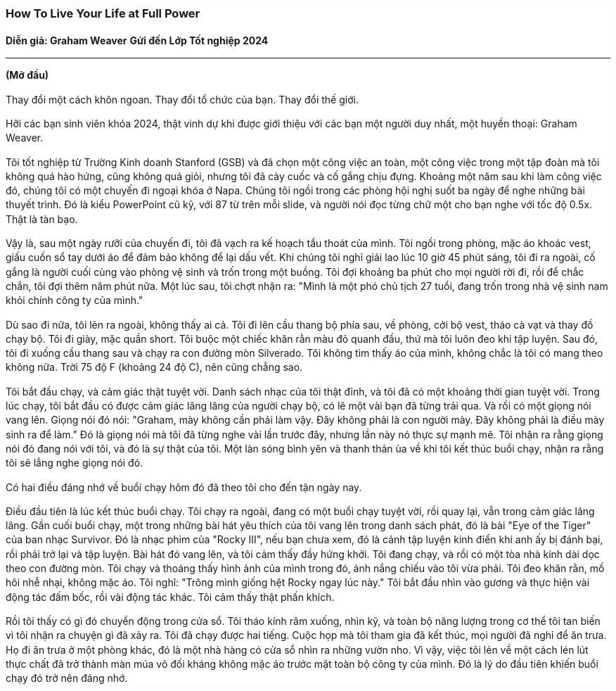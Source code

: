 ### **How To Live Your Life at Full Power**

**Diễn giả: Graham Weaver**
**Gửi đến Lớp Tốt nghiệp 2024**

---

**(Mở đầu)**

Thay đổi một cách khôn ngoan. Thay đổi tổ chức của bạn. Thay đổi thế giới.

Hỡi các bạn sinh viên khóa 2024, thật vinh dự khi được giới thiệu với các bạn một người duy nhất, một huyền thoại: Graham Weaver.

Tôi tốt nghiệp từ Trường Kinh doanh Stanford (GSB) và đã chọn một công việc an toàn, một công việc trong một tập đoàn mà tôi không quá hào hứng, cũng không quá giỏi, nhưng tôi đã cày cuốc và cố gắng chịu đựng. Khoảng một năm sau khi làm công việc đó, chúng tôi có một chuyến đi ngoại khóa ở Napa. Chúng tôi ngồi trong các phòng hội nghị suốt ba ngày để nghe những bài thuyết trình. Đó là kiểu PowerPoint cũ kỹ, với 87 từ trên mỗi slide, và người nói đọc từng chữ một cho bạn nghe với tốc độ 0.5x. Thật là tàn bạo.

Vậy là, sau một ngày rưỡi của chuyến đi, tôi đã vạch ra kế hoạch tẩu thoát của mình. Tôi ngồi trong phòng, mặc áo khoác vest, giấu cuốn sổ tay dưới áo để đảm bảo không để lại dấu vết. Khi chúng tôi nghỉ giải lao lúc 10 giờ 45 phút sáng, tôi đi ra ngoài, cố gắng là người cuối cùng vào phòng vệ sinh và trốn trong một buồng. Tôi đợi khoảng ba phút cho mọi người rời đi, rồi để chắc chắn, tôi đợi thêm năm phút nữa. Một lúc sau, tôi chợt nhận ra: "Mình là một phó chủ tịch 27 tuổi, đang trốn trong nhà vệ sinh nam khỏi chính công ty của mình."

Dù sao đi nữa, tôi lẻn ra ngoài, không thấy ai cả. Tôi đi lên cầu thang bộ phía sau, về phòng, cởi bộ vest, tháo cà vạt và thay đồ chạy bộ. Tôi đi giày, mặc quần short. Tôi buộc một chiếc khăn rằn màu đỏ quanh đầu, thứ mà tôi luôn đeo khi tập luyện. Sau đó, tôi đi xuống cầu thang sau và chạy ra con đường mòn Silverado. Tôi không tìm thấy áo của mình, không chắc là tôi có mang theo không nữa. Trời 75 độ F (khoảng 24 độ C), nên cũng chẳng sao.

Tôi bắt đầu chạy, và cảm giác thật tuyệt vời. Danh sách nhạc của tôi thật đỉnh, và tôi đã có một khoảng thời gian tuyệt vời. Trong lúc chạy, tôi bắt đầu có được cảm giác lâng lâng của người chạy bộ, có lẽ một vài bạn đã từng trải qua. Và rồi có một giọng nói vang lên. Giọng nói đó nói: "Graham, mày không cần phải làm vậy. Đây không phải là con người mày. Đây không phải là điều mày sinh ra để làm." Đó là giọng nói mà tôi đã từng nghe vài lần trước đây, nhưng lần này nó thực sự mạnh mẽ. Tôi nhận ra rằng giọng nói đó đang nói với tôi, và đó là sự thật của tôi. Một làn sóng bình yên và thanh thản ùa về khi tôi kết thúc buổi chạy, nhận ra rằng tôi sẽ lắng nghe giọng nói đó.

Có hai điều đáng nhớ về buổi chạy hôm đó đã theo tôi cho đến tận ngày nay.

Điều đầu tiên là lúc kết thúc buổi chạy. Tôi chạy ra ngoài, đang có một buổi chạy tuyệt vời, rồi quay lại, vẫn trong cảm giác lâng lâng. Gần cuối buổi chạy, một trong những bài hát yêu thích của tôi vang lên trong danh sách phát, đó là bài "Eye of the Tiger" của ban nhạc Survivor. Đó là nhạc phim của "Rocky III", nếu bạn chưa xem, đó là cảnh tập luyện kinh điển khi anh ấy bị đánh bại, rồi phải trở lại và tập luyện. Bài hát đó vang lên, và tôi cảm thấy đầy hứng khởi. Tôi đang chạy, và rồi có một tòa nhà kính dài dọc theo con đường mòn. Tôi chạy và thoáng thấy hình ảnh của mình trong đó, ánh nắng chiếu vào tôi vừa phải. Tôi đeo khăn rằn, mồ hôi nhễ nhại, không mặc áo. Tôi nghĩ: "Trông mình giống hệt Rocky ngay lúc này." Tôi bắt đầu nhìn vào gương và thực hiện vài động tác đấm bốc, rồi vài động tác khác. Tôi cảm thấy thật phấn khích.

Rồi tôi thấy có gì đó chuyển động trong cửa sổ. Tôi tháo kính râm xuống, nhìn kỹ, và toàn bộ năng lượng trong cơ thể tôi tan biến vì tôi nhận ra chuyện gì đã xảy ra. Tôi đã chạy được hai tiếng. Cuộc họp mà tôi tham gia đã kết thúc, mọi người đã nghỉ để ăn trưa. Họ đi ăn trưa ở một phòng khác, đó là một nhà hàng có cửa sổ nhìn ra những vườn nho. Vì vậy, việc tôi lẻn về một cách lén lút thực chất đã trở thành màn múa võ đối kháng không mặc áo trước mặt toàn bộ công ty của mình. Đó là lý do đầu tiên khiến buổi chạy đó trở nên đáng nhớ.
